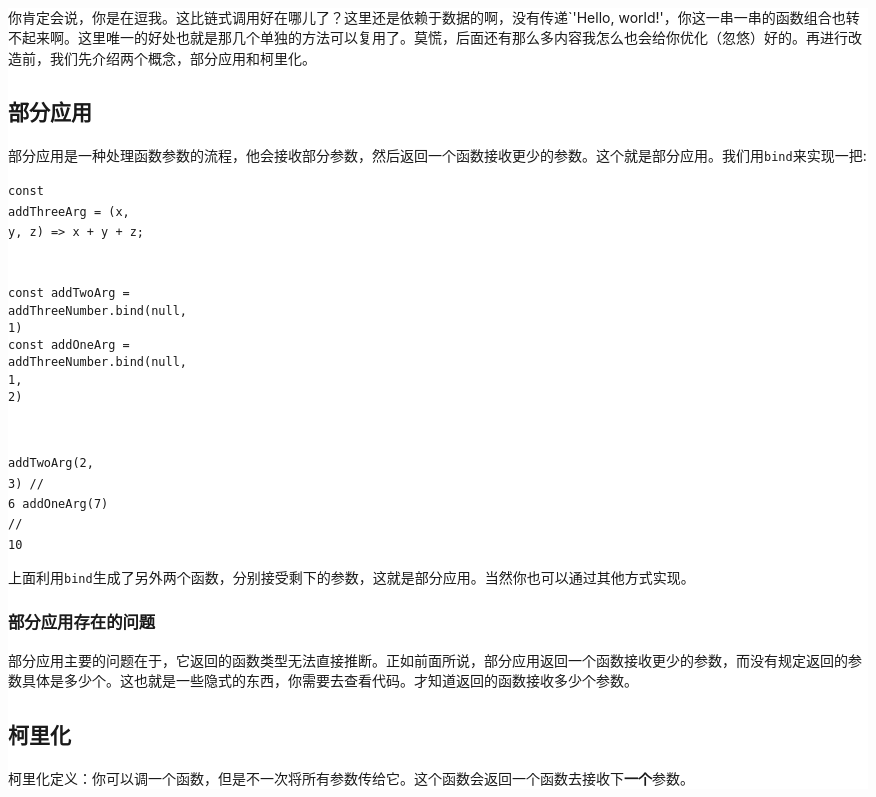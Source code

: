 </code></pre><p>&#x4F60;&#x80AF;&#x5B9A;&#x4F1A;&#x8BF4;&#xFF0C;&#x4F60;&#x662F;&#x5728;&#x9017;&#x6211;&#x3002;&#x8FD9;&#x6BD4;&#x94FE;&#x5F0F;&#x8C03;&#x7528;&#x597D;&#x5728;&#x54EA;&#x513F;&#x4E86;&#xFF1F;&#x8FD9;&#x91CC;&#x8FD8;&#x662F;&#x4F9D;&#x8D56;&#x4E8E;&#x6570;&#x636E;&#x7684;&#x554A;&#xFF0C;&#x6CA1;&#x6709;&#x4F20;&#x9012;`&apos;Hello, world!&apos;&#xFF0C;&#x4F60;&#x8FD9;&#x4E00;&#x4E32;&#x4E00;&#x4E32;&#x7684;&#x51FD;&#x6570;&#x7EC4;&#x5408;&#x4E5F;&#x8F6C;&#x4E0D;&#x8D77;&#x6765;&#x554A;&#x3002;&#x8FD9;&#x91CC;&#x552F;&#x4E00;&#x7684;&#x597D;&#x5904;&#x4E5F;&#x5C31;&#x662F;&#x90A3;&#x51E0;&#x4E2A;&#x5355;&#x72EC;&#x7684;&#x65B9;&#x6CD5;&#x53EF;&#x4EE5;&#x590D;&#x7528;&#x4E86;&#x3002;&#x83AB;&#x614C;&#xFF0C;&#x540E;&#x9762;&#x8FD8;&#x6709;&#x90A3;&#x4E48;&#x591A;&#x5185;&#x5BB9;&#x6211;&#x600E;&#x4E48;&#x4E5F;&#x4F1A;&#x7ED9;&#x4F60;&#x4F18;&#x5316;&#xFF08;&#x5FFD;&#x60A0;&#xFF09;&#x597D;&#x7684;&#x3002;&#x518D;&#x8FDB;&#x884C;&#x6539;&#x9020;&#x524D;&#xFF0C;&#x6211;&#x4EEC;&#x5148;&#x4ECB;&#x7ECD;&#x4E24;&#x4E2A;&#x6982;&#x5FF5;&#xFF0C;&#x90E8;&#x5206;&#x5E94;&#x7528;&#x548C;&#x67EF;&#x91CC;&#x5316;&#x3002;</p><h2 id="articleHeader1">&#x90E8;&#x5206;&#x5E94;&#x7528;</h2><p>&#x90E8;&#x5206;&#x5E94;&#x7528;&#x662F;&#x4E00;&#x79CD;&#x5904;&#x7406;&#x51FD;&#x6570;&#x53C2;&#x6570;&#x7684;&#x6D41;&#x7A0B;&#xFF0C;&#x4ED6;&#x4F1A;&#x63A5;&#x6536;&#x90E8;&#x5206;&#x53C2;&#x6570;&#xFF0C;&#x7136;&#x540E;&#x8FD4;&#x56DE;&#x4E00;&#x4E2A;&#x51FD;&#x6570;&#x63A5;&#x6536;&#x66F4;&#x5C11;&#x7684;&#x53C2;&#x6570;&#x3002;&#x8FD9;&#x4E2A;&#x5C31;&#x662F;&#x90E8;&#x5206;&#x5E94;&#x7528;&#x3002;&#x6211;&#x4EEC;&#x7528;<code>bind</code>&#x6765;&#x5B9E;&#x73B0;&#x4E00;&#x628A;:</p><div class="widget-codetool" style="display:none"><div class="widget-codetool--inner"><span class="selectCode code-tool" data-toggle="tooltip" data-placement="top" title="" data-original-title="&#x5168;&#x9009;"></span> <span type="button" class="copyCode code-tool" data-toggle="tooltip" data-placement="top" data-clipboard-text="const addThreeArg = (x, y, z) =&gt; x + y + z;

const addTwoArg = addThreeNumber.bind(null, 1)
const addOneArg = addThreeNumber.bind(null, 1, 2)

addTwoArg(2, 3) // 6
addOneArg(7) // 10" title="" data-original-title="&#x590D;&#x5236;"></span> <span type="button" class="saveToNote code-tool" data-toggle="tooltip" data-placement="top" title="" data-original-title="&#x653E;&#x8FDB;&#x7B14;&#x8BB0;"></span></div></div><pre class="javascript hljs"><code class="js"><span class="hljs-keyword">const</span> addThreeArg = <span class="hljs-function">(<span class="hljs-params">x, y, z</span>) =&gt;</span> x + y + z;

<span class="hljs-keyword">const</span> addTwoArg = addThreeNumber.bind(<span class="hljs-literal">null</span>, <span class="hljs-number">1</span>)
<span class="hljs-keyword">const</span> addOneArg = addThreeNumber.bind(<span class="hljs-literal">null</span>, <span class="hljs-number">1</span>, <span class="hljs-number">2</span>)

addTwoArg(<span class="hljs-number">2</span>, <span class="hljs-number">3</span>) <span class="hljs-comment">// 6</span>
addOneArg(<span class="hljs-number">7</span>) <span class="hljs-comment">// 10</span></code></pre><p>&#x4E0A;&#x9762;&#x5229;&#x7528;<code>bind</code>&#x751F;&#x6210;&#x4E86;&#x53E6;&#x5916;&#x4E24;&#x4E2A;&#x51FD;&#x6570;&#xFF0C;&#x5206;&#x522B;&#x63A5;&#x53D7;&#x5269;&#x4E0B;&#x7684;&#x53C2;&#x6570;&#xFF0C;&#x8FD9;&#x5C31;&#x662F;&#x90E8;&#x5206;&#x5E94;&#x7528;&#x3002;&#x5F53;&#x7136;&#x4F60;&#x4E5F;&#x53EF;&#x4EE5;&#x901A;&#x8FC7;&#x5176;&#x4ED6;&#x65B9;&#x5F0F;&#x5B9E;&#x73B0;&#x3002;</p><h3 id="articleHeader2">&#x90E8;&#x5206;&#x5E94;&#x7528;&#x5B58;&#x5728;&#x7684;&#x95EE;&#x9898;</h3><p>&#x90E8;&#x5206;&#x5E94;&#x7528;&#x4E3B;&#x8981;&#x7684;&#x95EE;&#x9898;&#x5728;&#x4E8E;&#xFF0C;&#x5B83;&#x8FD4;&#x56DE;&#x7684;&#x51FD;&#x6570;&#x7C7B;&#x578B;&#x65E0;&#x6CD5;&#x76F4;&#x63A5;&#x63A8;&#x65AD;&#x3002;&#x6B63;&#x5982;&#x524D;&#x9762;&#x6240;&#x8BF4;&#xFF0C;&#x90E8;&#x5206;&#x5E94;&#x7528;&#x8FD4;&#x56DE;&#x4E00;&#x4E2A;&#x51FD;&#x6570;&#x63A5;&#x6536;&#x66F4;&#x5C11;&#x7684;&#x53C2;&#x6570;&#xFF0C;&#x800C;&#x6CA1;&#x6709;&#x89C4;&#x5B9A;&#x8FD4;&#x56DE;&#x7684;&#x53C2;&#x6570;&#x5177;&#x4F53;&#x662F;&#x591A;&#x5C11;&#x4E2A;&#x3002;&#x8FD9;&#x4E5F;&#x5C31;&#x662F;&#x4E00;&#x4E9B;&#x9690;&#x5F0F;&#x7684;&#x4E1C;&#x897F;&#xFF0C;&#x4F60;&#x9700;&#x8981;&#x53BB;&#x67E5;&#x770B;&#x4EE3;&#x7801;&#x3002;&#x624D;&#x77E5;&#x9053;&#x8FD4;&#x56DE;&#x7684;&#x51FD;&#x6570;&#x63A5;&#x6536;&#x591A;&#x5C11;&#x4E2A;&#x53C2;&#x6570;&#x3002;</p><h2 id="articleHeader3">&#x67EF;&#x91CC;&#x5316;</h2><p>&#x67EF;&#x91CC;&#x5316;&#x5B9A;&#x4E49;&#xFF1A;&#x4F60;&#x53EF;&#x4EE5;&#x8C03;&#x4E00;&#x4E2A;&#x51FD;&#x6570;&#xFF0C;&#x4F46;&#x662F;&#x4E0D;&#x4E00;&#x6B21;&#x5C06;&#x6240;&#x6709;&#x53C2;&#x6570;&#x4F20;&#x7ED9;&#x5B83;&#x3002;&#x8FD9;&#x4E2A;&#x51FD;&#x6570;&#x4F1A;&#x8FD4;&#x56DE;&#x4E00;&#x4E2A;&#x51FD;&#x6570;&#x53BB;&#x63A5;&#x6536;&#x4E0B;<strong>&#x4E00;&#x4E2A;</strong>&#x53C2;&#x6570;&#x3002;</p><div class="widget-codetool" style="display:none"><div class="widget-codetool--inner"><span class="selectCode code-tool" data-toggle="tooltip" data-placement="top" title="" data-original-title="&#x5168;&#x9009;"></span> <span type="button" class="copyCode code-tool" data-toggle="tooltip" data-placement="top" data-clipboard-text="const add = x =&gt; y =&gt; x + y
const plusOne = add(1)